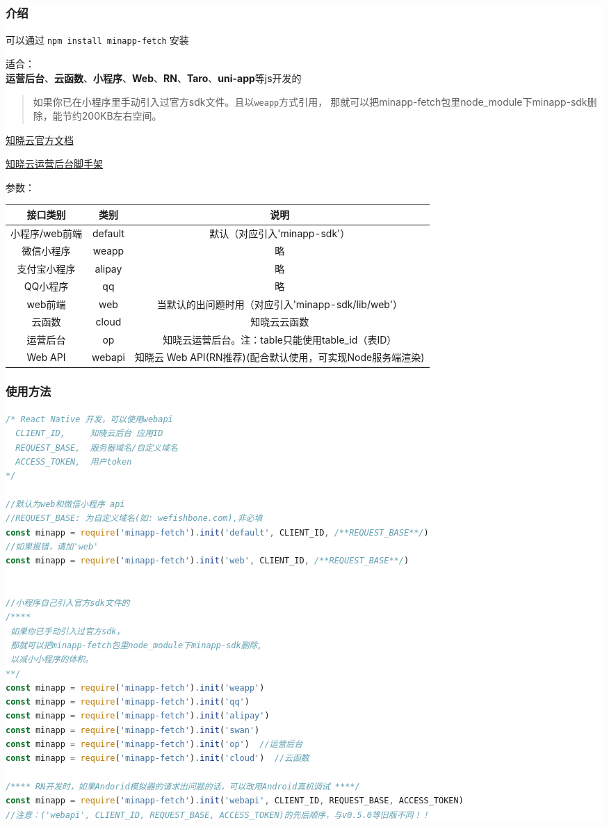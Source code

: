 ### 介绍  
可以通过 `npm install minapp-fetch` 安装  
  

适合：  
**运营后台**、**云函数**、**小程序**、**Web**、**RN**、**Taro**、**uni-app**等js开发的  
   
   
  
> 如果你已在小程序里手动引入过官方sdk文件。且以`weapp`方式引用，
> 那就可以把minapp-fetch包里node_module下minapp-sdk删除，能节约200KB左右空间。
  
  
  
[知晓云官方文档](https://doc.minapp.com/)  
  
[知晓云运营后台脚手架](https://wefishbone.com/detail/5d513a076024f70bbe7fb63d)  
  
参数： 
  
| 接口类别 | 类别   | 说明 |
| :-----: | :--------: | :--------: |
| 小程序/web前端 |  default  | 默认（对应引入'minapp-sdk'） |
| 微信小程序 | weapp | 略 |
| 支付宝小程序 | alipay | 略 |
| QQ小程序 | qq | 略 |
| web前端 | web | 当默认的出问题时用（对应引入'minapp-sdk/lib/web'） |
| 云函数 | cloud | 知晓云云函数 |
| 运营后台 | op | 知晓云运营后台。注：table只能使用table_id（表ID） |  
| Web API | webapi | 知晓云 Web API(RN推荐)(配合默认使用，可实现Node服务端渲染) |  
  
### 使用方法  
```javascript
/* React Native 开发，可以使用webapi
  CLIENT_ID,     知晓云后台 应用ID
  REQUEST_BASE,  服务器域名/自定义域名
  ACCESS_TOKEN,  用户token
*/

//默认为web和微信小程序 api
//REQUEST_BASE: 为自定义域名(如: wefishbone.com),非必填
const minapp = require('minapp-fetch').init('default', CLIENT_ID, /**REQUEST_BASE**/)
//如果报错，请加'web'
const minapp = require('minapp-fetch').init('web', CLIENT_ID, /**REQUEST_BASE**/)


//小程序自己引入官方sdk文件的
/**** 
 如果你已手动引入过官方sdk，
 那就可以把minapp-fetch包里node_module下minapp-sdk删除,
 以减小小程序的体积。
**/
const minapp = require('minapp-fetch').init('weapp')
const minapp = require('minapp-fetch').init('qq')
const minapp = require('minapp-fetch').init('alipay')
const minapp = require('minapp-fetch').init('swan')
const minapp = require('minapp-fetch').init('op')  //运营后台
const minapp = require('minapp-fetch').init('cloud')  //云函数

/**** RN开发时，如果Andorid模拟器的请求出问题的话，可以改用Android真机调试 ****/
const minapp = require('minapp-fetch').init('webapi', CLIENT_ID, REQUEST_BASE, ACCESS_TOKEN)
//注意：('webapi', CLIENT_ID, REQUEST_BASE, ACCESS_TOKEN)的先后顺序，与v0.5.0等旧版不同！！
```